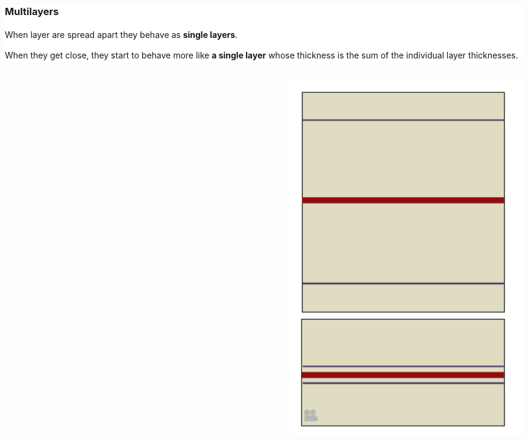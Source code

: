 ### Multilayers

When layer are spread apart they behave as **single layers**.

When they get close, they start to behave more like **a single layer** whose thickness is the sum of
the individual layer thicknesses.

</div>
<div style="width:45%; float:right">

![Buckling Spacing](Module-v-Ductile-Deformation/Figures-Folds-and-Folding-Mechanisms/gifs/Buckling_animation6.gif) 
</div>